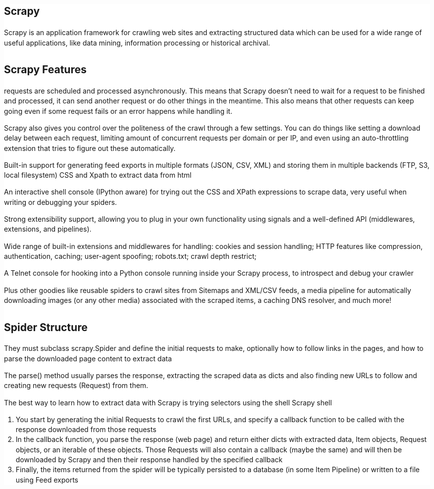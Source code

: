 ## Scrapy 

Scrapy is an application framework for crawling web sites and extracting structured data which can be used for a wide range of useful applications, like data mining, information processing or historical archival.

## Scrapy Features

requests are scheduled and processed asynchronously. This means that Scrapy doesn’t need to wait for a request to be finished and processed, it can send another request or do other things in the meantime. This also means that other requests can keep going even if some request fails or an error happens while handling it.

Scrapy also gives you control over the politeness of the crawl through a few settings. You can do things like setting a download delay between each request, limiting amount of concurrent requests per domain or per IP, and even using an auto-throttling extension that tries to figure out these automatically.

Built-in support for generating feed exports in multiple formats (JSON, CSV, XML) and storing them in multiple backends (FTP, S3, local filesystem) CSS and Xpath to extract data from html

An interactive shell console (IPython aware) for trying out the CSS and XPath expressions to scrape data, very useful when writing or debugging your spiders. 

Strong extensibility support, allowing you to plug in your own functionality using signals and a well-defined
API (middlewares, extensions, and pipelines).

Wide range of built-in extensions and middlewares for handling: cookies and session handling; HTTP features like compression, authentication, caching; user-agent spoofing; robots.txt; crawl depth restrict;

A Telnet console for hooking into a Python console running inside your Scrapy process, to introspect and debug your crawler

Plus other goodies like reusable spiders to crawl sites from Sitemaps and XML/CSV feeds, a media pipeline
for automatically downloading images (or any other media) associated with the scraped items, a caching DNS resolver, and much more!

## Spider Structure

They must subclass scrapy.Spider and define the initial requests to make, optionally how to follow links in the pages, and how to parse the downloaded page content to extract data

The parse() method usually parses the response, extracting the scraped data as dicts and also finding new
URLs to follow and creating new requests (Request) from them.

The best way to learn how to extract data with Scrapy is trying selectors using the shell Scrapy shell

1. You start by generating the initial Requests to crawl the first URLs, and specify a callback function to be called with the response downloaded from those requests
2. In the callback function, you parse the response (web page) and return either dicts with extracted data, Item objects, Request objects, or an iterable of these objects. Those Requests will also contain a callback (maybe the same) and will then be downloaded by Scrapy and then their response handled by the specified callback
3. Finally, the items returned from the spider will be typically persisted to a database (in some Item Pipeline) or written to a file using Feed exports
